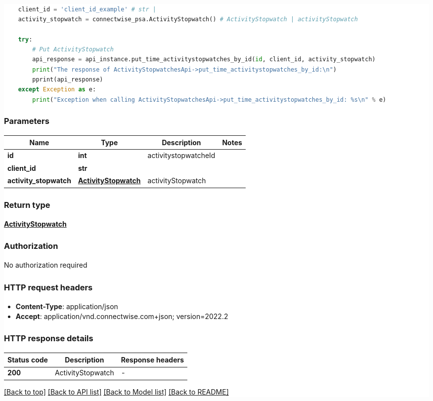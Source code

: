 ```python
    client_id = 'client_id_example' # str | 
    activity_stopwatch = connectwise_psa.ActivityStopwatch() # ActivityStopwatch | activityStopwatch

    try:
        # Put ActivityStopwatch
        api_response = api_instance.put_time_activitystopwatches_by_id(id, client_id, activity_stopwatch)
        print("The response of ActivityStopwatchesApi->put_time_activitystopwatches_by_id:\n")
        pprint(api_response)
    except Exception as e:
        print("Exception when calling ActivityStopwatchesApi->put_time_activitystopwatches_by_id: %s\n" % e)
```



### Parameters

Name | Type | Description  | Notes
------------- | ------------- | ------------- | -------------
 **id** | **int**| activitystopwatcheId | 
 **client_id** | **str**|  | 
 **activity_stopwatch** | [**ActivityStopwatch**](ActivityStopwatch.md)| activityStopwatch | 

### Return type

[**ActivityStopwatch**](ActivityStopwatch.md)

### Authorization

No authorization required

### HTTP request headers

 - **Content-Type**: application/json
 - **Accept**: application/vnd.connectwise.com+json; version=2022.2

### HTTP response details
| Status code | Description | Response headers |
|-------------|-------------|------------------|
**200** | ActivityStopwatch |  -  |

[[Back to top]](#) [[Back to API list]](../README.md#documentation-for-api-endpoints) [[Back to Model list]](../README.md#documentation-for-models) [[Back to README]](../README.md)


